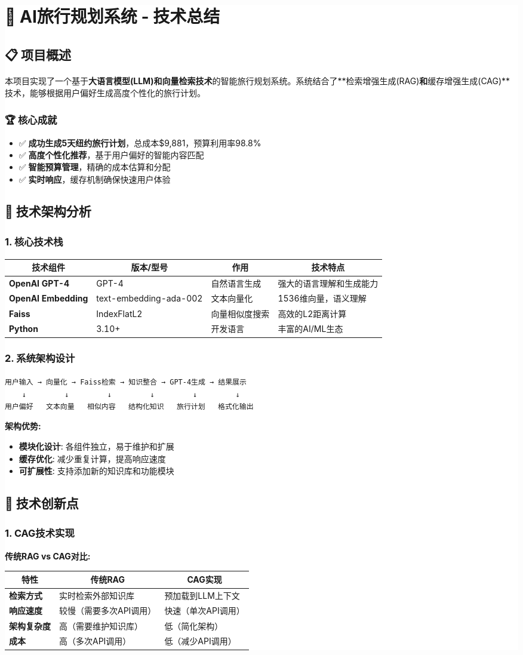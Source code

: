 # 🎯 AI旅行规划系统 - 技术总结

## 📋 项目概述

本项目实现了一个基于**大语言模型(LLM)**和**向量检索技术**的智能旅行规划系统。系统结合了**检索增强生成(RAG)**和**缓存增强生成(CAG)**技术，能够根据用户偏好生成高度个性化的旅行计划。

### 🏆 核心成就

- ✅ **成功生成5天纽约旅行计划**，总成本$9,881，预算利用率98.8%
- ✅ **高度个性化推荐**，基于用户偏好的智能内容匹配
- ✅ **智能预算管理**，精确的成本估算和分配
- ✅ **实时响应**，缓存机制确保快速用户体验

## 🔬 技术架构分析

### 1. 核心技术栈

| 技术组件 | 版本/型号 | 作用 | 技术特点 |
|---------|-----------|------|----------|
| **OpenAI GPT-4** | GPT-4 | 自然语言生成 | 强大的语言理解和生成能力 |
| **OpenAI Embedding** | text-embedding-ada-002 | 文本向量化 | 1536维向量，语义理解 |
| **Faiss** | IndexFlatL2 | 向量相似度搜索 | 高效的L2距离计算 |
| **Python** | 3.10+ | 开发语言 | 丰富的AI/ML生态 |

### 2. 系统架构设计

```
用户输入 → 向量化 → Faiss检索 → 知识整合 → GPT-4生成 → 结果展示
    ↓         ↓         ↓         ↓         ↓         ↓
用户偏好   文本向量   相似内容   结构化知识   旅行计划   格式化输出
```

**架构优势:**
- **模块化设计**: 各组件独立，易于维护和扩展
- **缓存优化**: 减少重复计算，提高响应速度
- **可扩展性**: 支持添加新的知识库和功能模块

## 🚀 技术创新点

### 1. CAG技术实现

**传统RAG vs CAG对比:**

| 特性 | 传统RAG | CAG实现 |
|------|---------|---------|
| **检索方式** | 实时检索外部知识库 | 预加载到LLM上下文 |
| **响应速度** | 较慢（需要多次API调用） | 快速（单次API调用） |
| **架构复杂度** | 高（需要维护知识库） | 低（简化架构） |
| **成本** | 高（多次API调用） | 低（减少API调用） |
